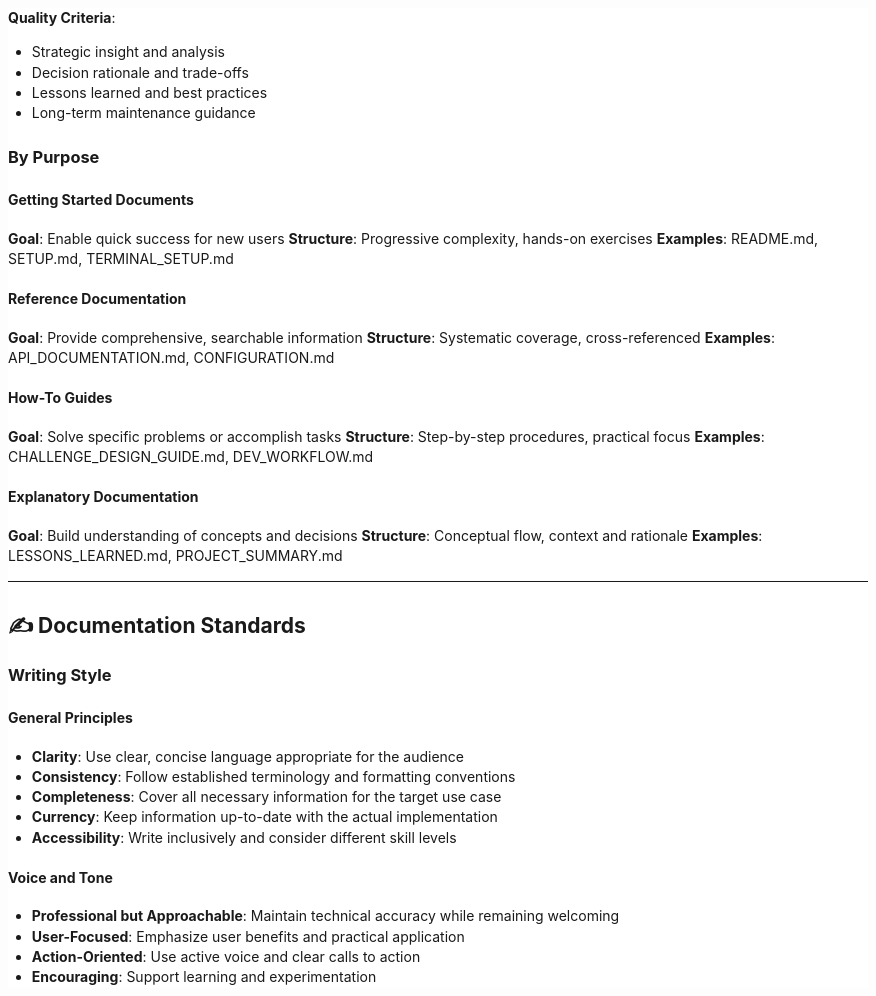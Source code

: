 **Quality Criteria**:

-   Strategic insight and analysis
-   Decision rationale and trade-offs
-   Lessons learned and best practices
-   Long-term maintenance guidance

### By Purpose

#### Getting Started Documents

**Goal**: Enable quick success for new users
**Structure**: Progressive complexity, hands-on exercises
**Examples**: README.md, SETUP.md, TERMINAL_SETUP.md

#### Reference Documentation

**Goal**: Provide comprehensive, searchable information
**Structure**: Systematic coverage, cross-referenced
**Examples**: API_DOCUMENTATION.md, CONFIGURATION.md

#### How-To Guides

**Goal**: Solve specific problems or accomplish tasks
**Structure**: Step-by-step procedures, practical focus
**Examples**: CHALLENGE_DESIGN_GUIDE.md, DEV_WORKFLOW.md

#### Explanatory Documentation

**Goal**: Build understanding of concepts and decisions
**Structure**: Conceptual flow, context and rationale
**Examples**: LESSONS_LEARNED.md, PROJECT_SUMMARY.md

---

## ✍️ Documentation Standards

### Writing Style

#### General Principles

-   **Clarity**: Use clear, concise language appropriate for the audience
-   **Consistency**: Follow established terminology and formatting conventions
-   **Completeness**: Cover all necessary information for the target use case
-   **Currency**: Keep information up-to-date with the actual implementation
-   **Accessibility**: Write inclusively and consider different skill levels

#### Voice and Tone

-   **Professional but Approachable**: Maintain technical accuracy while remaining welcoming
-   **User-Focused**: Emphasize user benefits and practical application
-   **Action-Oriented**: Use active voice and clear calls to action
-   **Encouraging**: Support learning and experimentation
